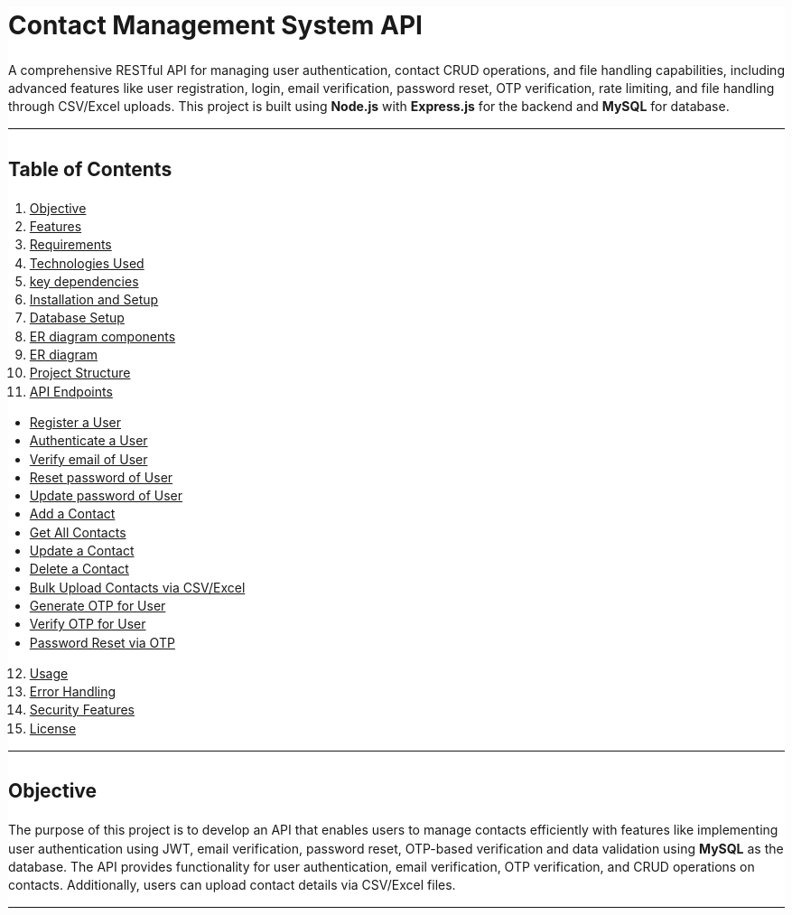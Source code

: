 # Contact Management System API 

A comprehensive RESTful API for managing user authentication, contact CRUD operations, and file handling capabilities, including advanced features like user registration, login, email verification, password reset, OTP verification, rate limiting, and file handling through CSV/Excel uploads. This project is built using **Node.js** with **Express.js** for the backend and **MySQL** for database. 

---

## Table of Contents

1. [Objective](#objective)
2. [Features](#features)
3. [Requirements](#requirements)
4. [Technologies Used](#technologies-used)
5. [key dependencies](#key-dependencies)
6. [Installation and Setup](#installation-and-setup)
7. [Database Setup](#database-setup)
8. [ER diagram components](#er-diagram-components)
9. [ER diagram](#er-diagram)
10. [Project Structure](#project-structure)
11. [API Endpoints](#api-endpoints)
- [Register a User](#1-register-a-user)
- [Authenticate a User](#2-authenticate-a-user)
- [Verify email of User](#3-verify-email-of-user)
- [Reset password of User](#4-reset-password-of-user)
- [Update password of User](#5-update-password-of-user)
- [Add a Contact](#6-add-a-contact)
- [Get All Contacts](#7-get-all-contacts)
- [Update a Contact](#8-update-a-contact)
- [Delete a Contact](#9-delete-a-contact)
- [Bulk Upload Contacts via CSV/Excel](#10-bulk-upload-contacts-via-csvexcel)
- [Generate OTP for User](#11-generate-otp-for-user)
- [Verify OTP for User](#12-verify-otp-for-user)
- [Password Reset via OTP](#13-password-reset-via-otp)
12. [Usage](#usage)
13. [Error Handling](#error-handling)
14. [Security Features](#security-features)
15. [License](#license)

---

## Objective

The purpose of this project is to develop an API that enables users to manage contacts efficiently with features like implementing user authentication using JWT, email verification, password reset, OTP-based verification and data validation using **MySQL** as the database. The API provides functionality for user authentication, email verification, OTP verification, and CRUD operations on contacts. Additionally, users can upload contact details via CSV/Excel files.

---